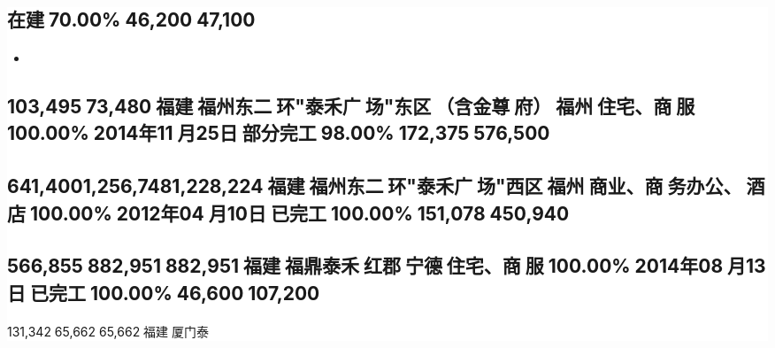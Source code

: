 在建
70.00%
46,200
47,100
-
-
103,495
73,480
福建
福州东二
环"泰禾广
场"东区
（含金尊
府）
福州
住宅、商
服
100.00%
2014年11
月25日
部分完工
98.00%
172,375
576,500
-
641,4001,256,7481,228,224
福建
福州东二
环"泰禾广
场"西区
福州
商业、商
务办公、
酒店
100.00%
2012年04
月10日
已完工
100.00%
151,078
450,940
-
566,855
882,951
882,951
福建
福鼎泰禾
红郡
宁德
住宅、商
服
100.00%
2014年08
月13日
已完工
100.00%
46,600
107,200
-
131,342
65,662
65,662
福建
厦门泰